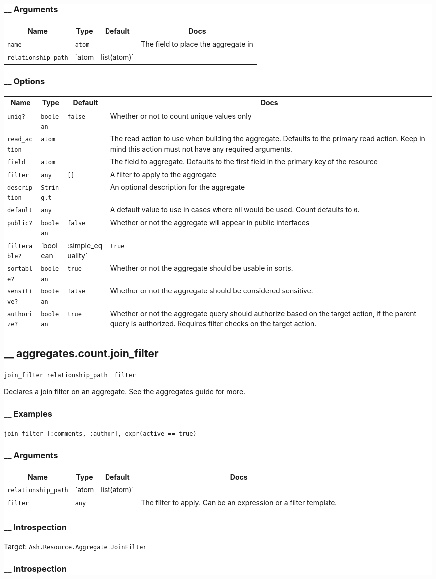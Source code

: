 
###  __ Arguments

Name| Type| Default| Docs  
---|---|---|---  
`name`| `atom`| | The field to place the aggregate in  
`relationship_path`| `atom | list(atom)`| | The relationship or relationship path to use for the aggregate  
  
###  __ Options

Name| Type| Default| Docs  
---|---|---|---  
`uniq?`| `boolean`| `false`| Whether or not to count unique values only  
`read_action`| `atom`| | The read action to use when building the aggregate. Defaults to the primary read action. Keep in mind this action must not have any required arguments.  
`field`| `atom`| | The field to aggregate. Defaults to the first field in the primary key of the resource  
`filter`| `any`| `[]`| A filter to apply to the aggregate  
`description`| `String.t`| | An optional description for the aggregate  
`default`| `any`| | A default value to use in cases where nil would be used. Count defaults to `0`.  
`public?`| `boolean`| `false`| Whether or not the aggregate will appear in public interfaces  
`filterable?`| `boolean | :simple_equality`| `true`| Whether or not the aggregate should be usable in filters.  
`sortable?`| `boolean`| `true`| Whether or not the aggregate should be usable in sorts.  
`sensitive?`| `boolean`| `false`| Whether or not the aggregate should be considered sensitive.  
`authorize?`| `boolean`| `true`| Whether or not the aggregate query should authorize based on the target action, if the parent query is authorized. Requires filter checks on the target action.  
  
##  __ aggregates.count.join_filter
    
    
    join_filter relationship_path, filter

Declares a join filter on an aggregate. See the aggregates guide for more.

###  __ Examples
    
    
    join_filter [:comments, :author], expr(active == true)
    

###  __ Arguments

Name| Type| Default| Docs  
---|---|---|---  
`relationship_path`| `atom | list(atom)`| | The relationship path on which to apply the join filter  
`filter`| `any`| | The filter to apply. Can be an expression or a filter template.  
  
###  __ Introspection

Target: [`Ash.Resource.Aggregate.JoinFilter`](external_link)

###  __ Introspection
